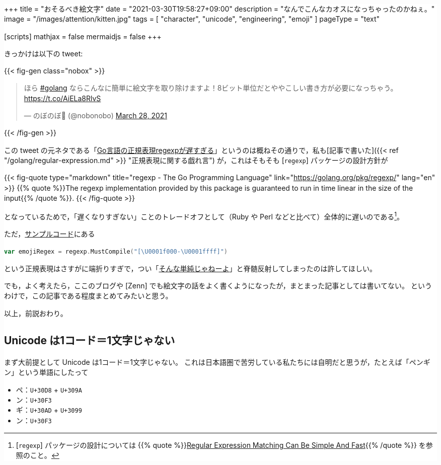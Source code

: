 +++
title = "おそるべき絵文字"
date =  "2021-03-30T19:58:27+09:00"
description = "なんでこんなカオスになっちゃったのかねぇ。"
image = "/images/attention/kitten.jpg"
tags = [ "character", "unicode", "engineering", "emoji" ]
pageType = "text"

[scripts]
  mathjax = false
  mermaidjs = false
+++

きっかけは以下の tweet:

{{< fig-gen class="nobox" >}}
<blockquote class="twitter-tweet"><p lang="ja" dir="ltr">ほら <a href="https://twitter.com/hashtag/golang?src=hash&amp;ref_src=twsrc%5Etfw">#golang</a> ならこんなに簡単に絵文字を取り除けますよ！8ビット単位だとややこしい書き方が必要になっちゃう。<a href="https://t.co/AiELa8RlvS">https://t.co/AiELa8RlvS</a></p>&mdash; のぼのぼ📡 (@nobonobo) <a href="https://twitter.com/nobonobo/status/1376186097881866240?ref_src=twsrc%5Etfw">March 28, 2021</a></blockquote>
{{< /fig-gen >}}

この tweet の元ネタである「[Go言語の正規表現regexpが遅すぎる](https://twitter.com/c_shii41/status/1376163845647986688)」というのは概ねその通りで，私も[記事で書いた]({{< ref "/golang/regular-expression.md" >}} "正規表現に関する戯れ言") が，これはそもそも [`regexp`] パッケージの設計方針が

{{< fig-quote type="markdown" title="regexp - The Go Programming Language" link="https://golang.org/pkg/regexp/" lang="en" >}}
{{% quote %}}The regexp implementation provided by this package is guaranteed to run in time linear in the size of the input{{% /quote %}}.
{{< /fig-quote >}}

となっているためで，「遅くなりすぎない」ことのトレードオフとして（Ruby や Perl などと比べて）全体的に遅いのである[^regexp1]。

[^regexp1]: [`regexp`] パッケージの設計については {{% quote %}}[Regular Expression Matching Can Be Simple And Fast](https://swtch.com/~rsc/regexp/regexp1.html){{% /quote %}} を参照のこと。

ただ，[サンプルコード](https://play.golang.org/p/brhrHn6dm3A)にある

```go
var emojiRegex = regexp.MustCompile("[\U0001f000-\U0001ffff]")
```

という正規表現はさすがに端折りすぎで，つい「[そんな単純じゃねーよ](https://twitter.com/spiegel_2007/status/1376301767411990529)」と脊髄反射してしまったのは許してほしい。

でも，よく考えたら，ここのブログや [Zenn] でも絵文字の話をよく書くようになったが，まとまった記事としては書いてない。
というわけで，この記事である程度まとめてみたいと思う。

以上，前説おわり。

## Unicode は1コード＝1文字じゃない

まず大前提として Unicode は1コード＝1文字じゃない。
これは日本語圏で苦労している私たちには自明だと思うが，たとえば「ペンギン」という単語にしたって

- ペ：`U+30D8` + `U+309A`
- ン：`U+30F3`
- ギ：`U+30AD` + `U+3099`
- ン：`U+30F3`


[^ny1]: [nyaosorg/go-readline-ny] は同じ作者による [NYAGOS] からのスピンオフで，ターミナル・エミュレータからの入力制御に特化している。Emacs 風のキー・バインドでヒストリ機能を付けることもできる。元々は Windows 用だと思うが Ubuntu のターミナル・エミュレータでも問題なく機能するので重宝している。
[^blloda1]: 処理系によっては任意のコードを組み合わせて勝手に絵文字を作れたりするのかもしれないが，互換性がなくなるので「情報交換用」としては使えない。ちなみに {{< emoji ":A_button_(blood_type):" >}} という絵文字はあるが，これは血液型（A型）を表す絵文字らしい。
[Go]: https://golang.org/ "The Go Programming Language"
[`regexp`]: https://golang.org/pkg/regexp/ "regexp - The Go Programming Language"
[gnkf]: https://github.com/spiegel-im-spiegel/gnkf "spiegel-im-spiegel/gnkf: Network Kanji Filter by Golang"
[rivo/uniseg]: https://github.com/rivo/uniseg "rivo/uniseg: Unicode Text Segmentation for Go (or: How to Count Characters in a String)"
[nyaosorg/go-readline-ny]: https://github.com/nyaosorg/go-readline-ny "nyaosorg/go-readline-ny: Readline library for golang , used in nyagos"
[NYAGOS]: https://github.com/nyaosorg/nyagos "nyaosorg/nyagos: NYAGOS - The hybrid Commandline Shell betweeeeeeen UNIX & DOS"
[Zenn]: https://zenn.dev/ "Zenn｜エンジニアのための情報共有コミュニティ"
[Full Emoji List]: https://unicode.org/emoji/charts/full-emoji-list.html